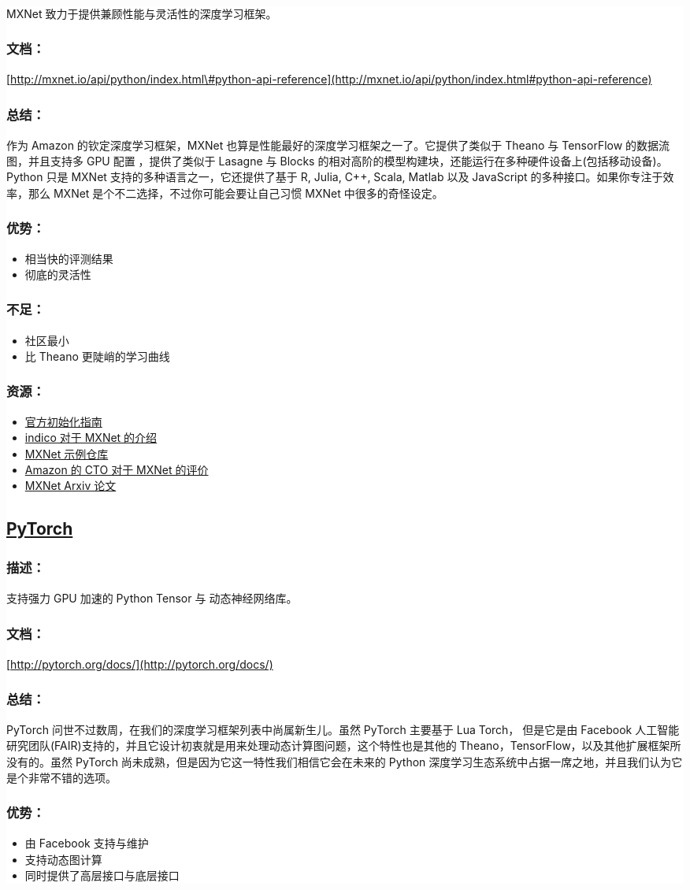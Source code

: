 MXNet 致力于提供兼顾性能与灵活性的深度学习框架。

### **文档：**

[http://mxnet.io/api/python/index.html\#python-api-reference](http://mxnet.io/api/python/index.html#python-api-reference)

### **总结：**

作为 Amazon 的钦定深度学习框架，MXNet 也算是性能最好的深度学习框架之一了。它提供了类似于 Theano 与 TensorFlow 的数据流图，并且支持多 GPU 配置 ，提供了类似于 Lasagne 与 Blocks 的相对高阶的模型构建块，还能运行在多种硬件设备上\(包括移动设备\)。Python 只是 MXNet 支持的多种语言之一，它还提供了基于 R, Julia, C++, Scala, Matlab 以及 JavaScript 的多种接口。如果你专注于效率，那么 MXNet 是个不二选择，不过你可能会要让自己习惯 MXNet 中很多的奇怪设定。

### **优势：**

* 相当快的评测结果
* 彻底的灵活性

### **不足：**

* 社区最小
* 比 Theano 更陡峭的学习曲线

### **资源：**

* [官方初始化指南](http://mxnet.io/get_started/)
* [indico 对于 MXNet 的介绍](https://indico.io/blog/getting-started-with-mxnet/)
* [MXNet 示例仓库](https://github.com/dmlc/mxnet/tree/master/example)
* [Amazon 的 CTO 对于 MXNet 的评价](http://www.allthingsdistributed.com/2016/11/mxnet-default-framework-deep-learning-aws.html)
* [MXNet Arxiv 论文](https://arxiv.org/abs/1512.01274)

## [PyTorch](https://github.com/pytorch/pytorch)

### **描述：**

支持强力 GPU 加速的 Python Tensor 与 动态神经网络库。

### **文档：**

[http://pytorch.org/docs/](http://pytorch.org/docs/)

### **总结：**

PyTorch 问世不过数周，在我们的深度学习框架列表中尚属新生儿。虽然 PyTorch 主要基于 Lua Torch， 但是它是由 Facebook 人工智能研究团队\(FAIR\)支持的，并且它设计初衷就是用来处理动态计算图问题，这个特性也是其他的 Theano，TensorFlow，以及其他扩展框架所没有的。虽然 PyTorch 尚未成熟，但是因为它这一特性我们相信它会在未来的 Python 深度学习生态系统中占据一席之地，并且我们认为它是个非常不错的选项。

### **优势：**

* 由 Facebook 支持与维护
* 支持动态图计算
* 同时提供了高层接口与底层接口
